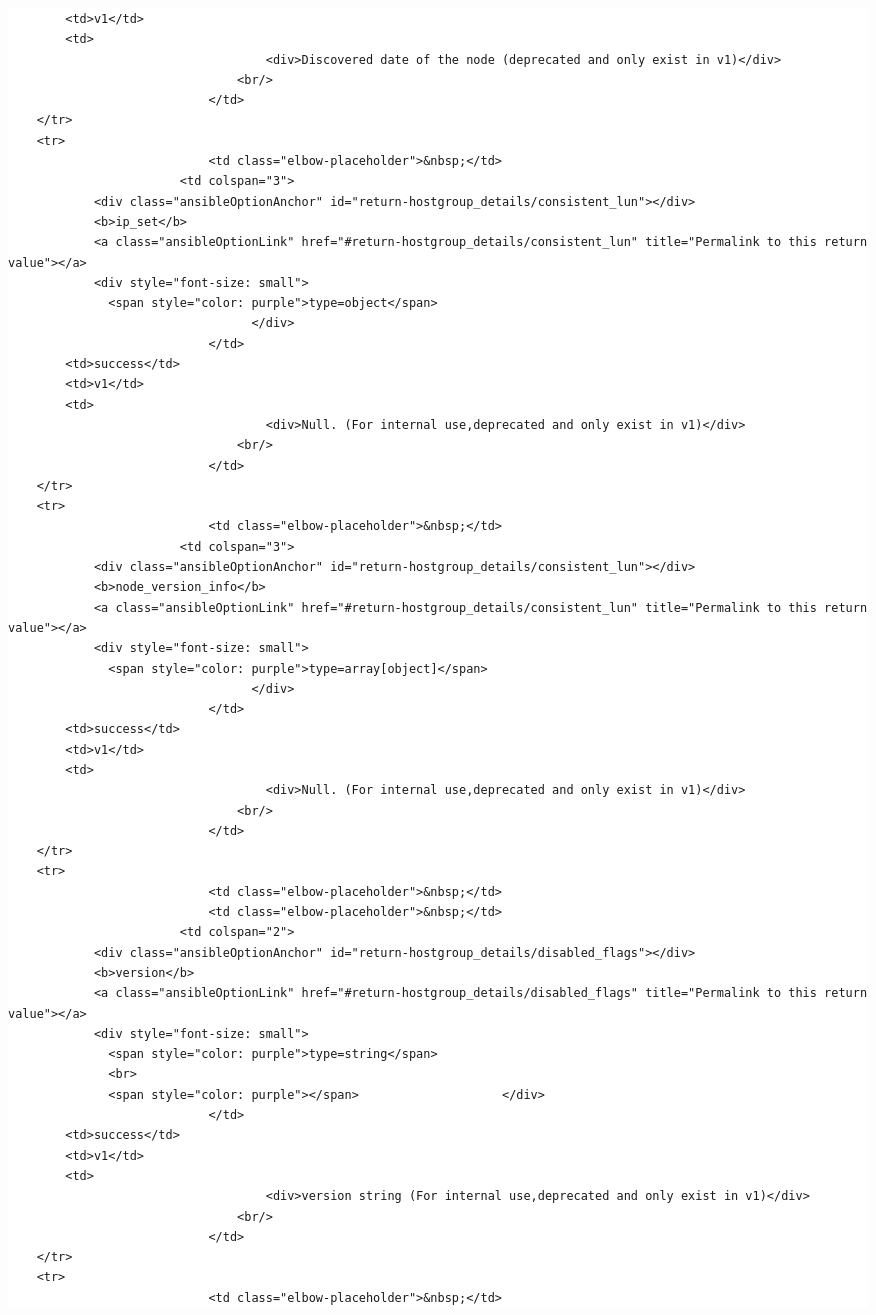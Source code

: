             <td>v1</td>
            <td>
                                        <div>Discovered date of the node (deprecated and only exist in v1)</div>
                                    <br/>
                                </td>
        </tr>
        <tr>
                                <td class="elbow-placeholder">&nbsp;</td>
                            <td colspan="3">
                <div class="ansibleOptionAnchor" id="return-hostgroup_details/consistent_lun"></div>
                <b>ip_set</b>
                <a class="ansibleOptionLink" href="#return-hostgroup_details/consistent_lun" title="Permalink to this return value"></a>
                <div style="font-size: small">
                  <span style="color: purple">type=object</span>
                                      </div>
                                </td>
            <td>success</td>
            <td>v1</td>
            <td>
                                        <div>Null. (For internal use,deprecated and only exist in v1)</div>
                                    <br/>
                                </td>
        </tr>
        <tr>
                                <td class="elbow-placeholder">&nbsp;</td>
                            <td colspan="3">
                <div class="ansibleOptionAnchor" id="return-hostgroup_details/consistent_lun"></div>
                <b>node_version_info</b>
                <a class="ansibleOptionLink" href="#return-hostgroup_details/consistent_lun" title="Permalink to this return value"></a>
                <div style="font-size: small">
                  <span style="color: purple">type=array[object]</span>
                                      </div>
                                </td>
            <td>success</td>
            <td>v1</td>
            <td>
                                        <div>Null. (For internal use,deprecated and only exist in v1)</div>
                                    <br/>
                                </td>
        </tr>
        <tr>
                                <td class="elbow-placeholder">&nbsp;</td>
                                <td class="elbow-placeholder">&nbsp;</td>
                            <td colspan="2">
                <div class="ansibleOptionAnchor" id="return-hostgroup_details/disabled_flags"></div>
                <b>version</b>
                <a class="ansibleOptionLink" href="#return-hostgroup_details/disabled_flags" title="Permalink to this return value"></a>
                <div style="font-size: small">
                  <span style="color: purple">type=string</span>
                  <br>
                  <span style="color: purple"></span>                    </div>
                                </td>
            <td>success</td>
            <td>v1</td>
            <td>
                                        <div>version string (For internal use,deprecated and only exist in v1)</div>
                                    <br/>
                                </td>
        </tr>
        <tr>
                                <td class="elbow-placeholder">&nbsp;</td>